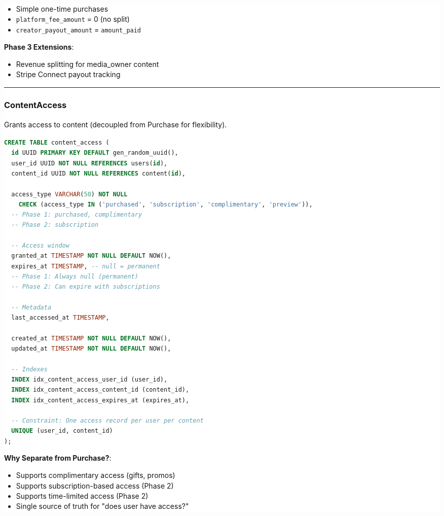 - Simple one-time purchases
- `platform_fee_amount` = 0 (no split)
- `creator_payout_amount` = `amount_paid`

**Phase 3 Extensions**:

- Revenue splitting for media_owner content
- Stripe Connect payout tracking

---

### ContentAccess

Grants access to content (decoupled from Purchase for flexibility).

```sql
CREATE TABLE content_access (
  id UUID PRIMARY KEY DEFAULT gen_random_uuid(),
  user_id UUID NOT NULL REFERENCES users(id),
  content_id UUID NOT NULL REFERENCES content(id),

  access_type VARCHAR(50) NOT NULL
    CHECK (access_type IN ('purchased', 'subscription', 'complimentary', 'preview')),
  -- Phase 1: purchased, complimentary
  -- Phase 2: subscription

  -- Access window
  granted_at TIMESTAMP NOT NULL DEFAULT NOW(),
  expires_at TIMESTAMP, -- null = permanent
  -- Phase 1: Always null (permanent)
  -- Phase 2: Can expire with subscriptions

  -- Metadata
  last_accessed_at TIMESTAMP,

  created_at TIMESTAMP NOT NULL DEFAULT NOW(),
  updated_at TIMESTAMP NOT NULL DEFAULT NOW(),

  -- Indexes
  INDEX idx_content_access_user_id (user_id),
  INDEX idx_content_access_content_id (content_id),
  INDEX idx_content_access_expires_at (expires_at),

  -- Constraint: One access record per user per content
  UNIQUE (user_id, content_id)
);
```

**Why Separate from Purchase?**:

- Supports complimentary access (gifts, promos)
- Supports subscription-based access (Phase 2)
- Supports time-limited access (Phase 2)
- Single source of truth for "does user have access?"
